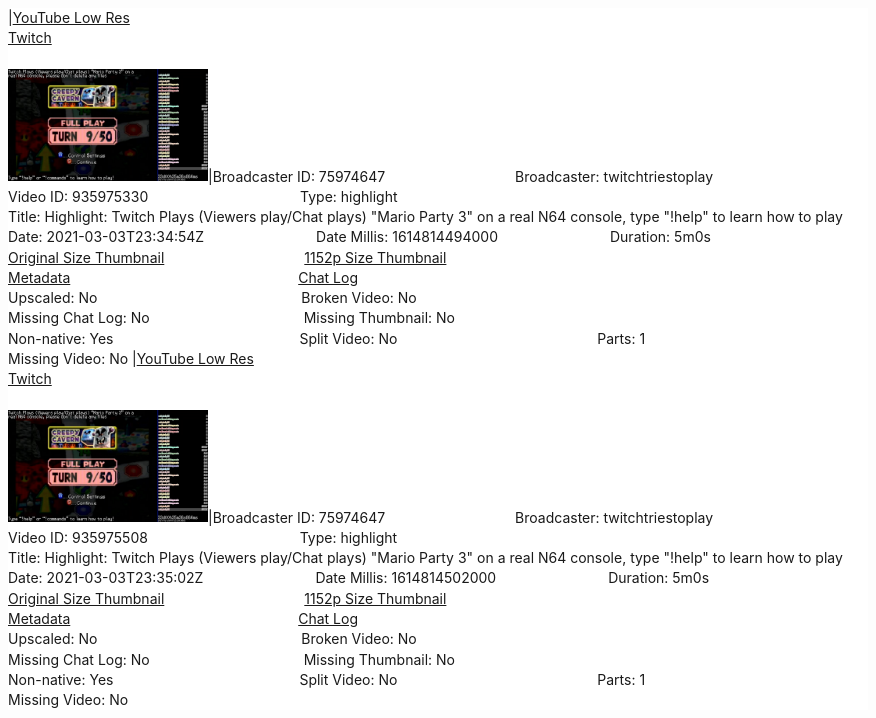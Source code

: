 |[YouTube Low Res](https://www.youtube.com/watch?v=sQSc1XHsnms)<br>[Twitch](https://www.twitch.tv/videos/935975330)<br><br>[<img src="../../../../../75974647/videos/thumbnails_1152p/2021/3/1614814494000_2021_03_03T23_34_54Z_75974647_935975330_videos_thumbnails_1152p_thumb935975330-2048x1152.jpg" width="200">](https://www.youtube.com/watch?v=sQSc1XHsnms)|Broadcaster ID: 75974647          Broadcaster: twitchtriestoplay<br>Video ID: 935975330             Type: highlight<br>Title: Highlight: Twitch Plays (Viewers play/Chat plays) "Mario Party 3" on a real N64 console, type "!help" to learn how to play<br>Date: 2021-03-03T23:34:54Z        Date Millis: 1614814494000        Duration: 5m0s<br>[Original Size Thumbnail](../../../../../75974647/videos/thumbnails_orig/2021/3/1614814494000_2021_03_03T23_34_54Z_75974647_935975330_videos_thumbnails_orig_thumb935975330-0x0.jpg)          [1152p Size Thumbnail](../../../../../75974647/videos/thumbnails_1152p/2021/3/1614814494000_2021_03_03T23_34_54Z_75974647_935975330_videos_thumbnails_1152p_thumb935975330-2048x1152.jpg)<br>[Metadata](../../../../../75974647/videos/metadata/2021/3/1614814494000_2021_03_03T23_34_54Z_75974647_935975330_video_metadata.json)                 [Chat Log](../../../../../75974647/videos/chatlogs/2021/3/2021-03-03T23_34_54Z_75974647_935975330_chat.json)<br>Upscaled: No                Broken Video: No<br>Missing Chat Log: No           Missing Thumbnail: No<br>Non-native: Yes              Split Video: No               Parts: 1<br>Missing Video: No
|[YouTube Low Res](https://www.youtube.com/watch?v=5GRXsB24cgA)<br>[Twitch](https://www.twitch.tv/videos/935975508)<br><br>[<img src="../../../../../75974647/videos/thumbnails_1152p/2021/3/1614814502000_2021_03_03T23_35_02Z_75974647_935975508_videos_thumbnails_1152p_thumb935975508-2048x1152.jpg" width="200">](https://www.youtube.com/watch?v=5GRXsB24cgA)|Broadcaster ID: 75974647          Broadcaster: twitchtriestoplay<br>Video ID: 935975508             Type: highlight<br>Title: Highlight: Twitch Plays (Viewers play/Chat plays) "Mario Party 3" on a real N64 console, type "!help" to learn how to play<br>Date: 2021-03-03T23:35:02Z        Date Millis: 1614814502000        Duration: 5m0s<br>[Original Size Thumbnail](../../../../../75974647/videos/thumbnails_orig/2021/3/1614814502000_2021_03_03T23_35_02Z_75974647_935975508_videos_thumbnails_orig_thumb935975508-0x0.jpg)          [1152p Size Thumbnail](../../../../../75974647/videos/thumbnails_1152p/2021/3/1614814502000_2021_03_03T23_35_02Z_75974647_935975508_videos_thumbnails_1152p_thumb935975508-2048x1152.jpg)<br>[Metadata](../../../../../75974647/videos/metadata/2021/3/1614814502000_2021_03_03T23_35_02Z_75974647_935975508_video_metadata.json)                 [Chat Log](../../../../../75974647/videos/chatlogs/2021/3/2021-03-03T23_35_02Z_75974647_935975508_chat.json)<br>Upscaled: No                Broken Video: No<br>Missing Chat Log: No           Missing Thumbnail: No<br>Non-native: Yes              Split Video: No               Parts: 1<br>Missing Video: No